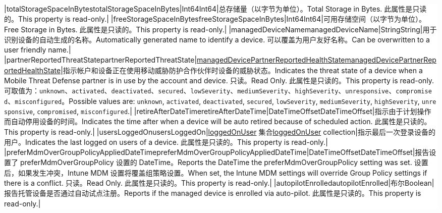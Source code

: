 |<span data-ttu-id="2b8d4-436">totalStorageSpaceInBytes</span><span class="sxs-lookup"><span data-stu-id="2b8d4-436">totalStorageSpaceInBytes</span></span>|<span data-ttu-id="2b8d4-437">Int64</span><span class="sxs-lookup"><span data-stu-id="2b8d4-437">Int64</span></span>|<span data-ttu-id="2b8d4-438">总存储量（以字节为单位）。</span><span class="sxs-lookup"><span data-stu-id="2b8d4-438">Total Storage in Bytes.</span></span> <span data-ttu-id="2b8d4-439">此属性是只读的。</span><span class="sxs-lookup"><span data-stu-id="2b8d4-439">This property is read-only.</span></span>|
|<span data-ttu-id="2b8d4-440">freeStorageSpaceInBytes</span><span class="sxs-lookup"><span data-stu-id="2b8d4-440">freeStorageSpaceInBytes</span></span>|<span data-ttu-id="2b8d4-441">Int64</span><span class="sxs-lookup"><span data-stu-id="2b8d4-441">Int64</span></span>|<span data-ttu-id="2b8d4-442">可用存储空间（以字节为单位）。</span><span class="sxs-lookup"><span data-stu-id="2b8d4-442">Free Storage in Bytes.</span></span> <span data-ttu-id="2b8d4-443">此属性是只读的。</span><span class="sxs-lookup"><span data-stu-id="2b8d4-443">This property is read-only.</span></span>|
|<span data-ttu-id="2b8d4-444">managedDeviceName</span><span class="sxs-lookup"><span data-stu-id="2b8d4-444">managedDeviceName</span></span>|<span data-ttu-id="2b8d4-445">String</span><span class="sxs-lookup"><span data-stu-id="2b8d4-445">String</span></span>|<span data-ttu-id="2b8d4-446">用于识别设备的自动生成的名称。</span><span class="sxs-lookup"><span data-stu-id="2b8d4-446">Automatically generated name to identify a device.</span></span> <span data-ttu-id="2b8d4-447">可以覆盖为用户友好名称。</span><span class="sxs-lookup"><span data-stu-id="2b8d4-447">Can be overwritten to a user friendly name.</span></span>|
|<span data-ttu-id="2b8d4-448">partnerReportedThreatState</span><span class="sxs-lookup"><span data-stu-id="2b8d4-448">partnerReportedThreatState</span></span>|[<span data-ttu-id="2b8d4-449">managedDevicePartnerReportedHealthState</span><span class="sxs-lookup"><span data-stu-id="2b8d4-449">managedDevicePartnerReportedHealthState</span></span>](../resources/intune-devices-manageddevicepartnerreportedhealthstate.md)|<span data-ttu-id="2b8d4-450">指示帐户和设备正在使用移动威胁防护合作伙伴时设备的威胁状态。</span><span class="sxs-lookup"><span data-stu-id="2b8d4-450">Indicates the threat state of a device when a Mobile Threat Defense partner is in use by the account and device.</span></span> <span data-ttu-id="2b8d4-451">只读。</span><span class="sxs-lookup"><span data-stu-id="2b8d4-451">Read Only.</span></span> <span data-ttu-id="2b8d4-452">此属性是只读的。</span><span class="sxs-lookup"><span data-stu-id="2b8d4-452">This property is read-only.</span></span> <span data-ttu-id="2b8d4-453">可取值为：`unknown`、`activated`、`deactivated`、`secured`、`lowSeverity`、`mediumSeverity`、`highSeverity`、`unresponsive`、`compromised`、`misconfigured`。</span><span class="sxs-lookup"><span data-stu-id="2b8d4-453">Possible values are: `unknown`, `activated`, `deactivated`, `secured`, `lowSeverity`, `mediumSeverity`, `highSeverity`, `unresponsive`, `compromised`, `misconfigured`.</span></span>|
|<span data-ttu-id="2b8d4-454">retireAfterDateTime</span><span class="sxs-lookup"><span data-stu-id="2b8d4-454">retireAfterDateTime</span></span>|<span data-ttu-id="2b8d4-455">DateTimeOffset</span><span class="sxs-lookup"><span data-stu-id="2b8d4-455">DateTimeOffset</span></span>|<span data-ttu-id="2b8d4-456">指示由于计划操作而自动停用设备的时间。</span><span class="sxs-lookup"><span data-stu-id="2b8d4-456">Indicates the time after when a device will be auto retired because of scheduled action.</span></span> <span data-ttu-id="2b8d4-457">此属性是只读的。</span><span class="sxs-lookup"><span data-stu-id="2b8d4-457">This property is read-only.</span></span>|
|<span data-ttu-id="2b8d4-458">usersLoggedOn</span><span class="sxs-lookup"><span data-stu-id="2b8d4-458">usersLoggedOn</span></span>|<span data-ttu-id="2b8d4-459">[loggedOnUser](../resources/intune-devices-loggedonuser.md) 集合</span><span class="sxs-lookup"><span data-stu-id="2b8d4-459">[loggedOnUser](../resources/intune-devices-loggedonuser.md) collection</span></span>|<span data-ttu-id="2b8d4-460">指示最后一次登录设备的用户。</span><span class="sxs-lookup"><span data-stu-id="2b8d4-460">Indicates the last logged on users of a device.</span></span> <span data-ttu-id="2b8d4-461">此属性是只读的。</span><span class="sxs-lookup"><span data-stu-id="2b8d4-461">This property is read-only.</span></span>|
|<span data-ttu-id="2b8d4-462">preferMdmOverGroupPolicyAppliedDateTime</span><span class="sxs-lookup"><span data-stu-id="2b8d4-462">preferMdmOverGroupPolicyAppliedDateTime</span></span>|<span data-ttu-id="2b8d4-463">DateTimeOffset</span><span class="sxs-lookup"><span data-stu-id="2b8d4-463">DateTimeOffset</span></span>|<span data-ttu-id="2b8d4-464">报告设置了 preferMdmOverGroupPolicy 设置的 DateTime。</span><span class="sxs-lookup"><span data-stu-id="2b8d4-464">Reports the DateTime the preferMdmOverGroupPolicy setting was set.</span></span>  <span data-ttu-id="2b8d4-465">设置后，如果发生冲突，Intune MDM 设置将覆盖组策略设置。</span><span class="sxs-lookup"><span data-stu-id="2b8d4-465">When set, the Intune MDM settings will override Group Policy settings if there is a conflict.</span></span> <span data-ttu-id="2b8d4-466">只读。</span><span class="sxs-lookup"><span data-stu-id="2b8d4-466">Read Only.</span></span> <span data-ttu-id="2b8d4-467">此属性是只读的。</span><span class="sxs-lookup"><span data-stu-id="2b8d4-467">This property is read-only.</span></span>|
|<span data-ttu-id="2b8d4-468">autopilotEnrolled</span><span class="sxs-lookup"><span data-stu-id="2b8d4-468">autopilotEnrolled</span></span>|<span data-ttu-id="2b8d4-469">布尔</span><span class="sxs-lookup"><span data-stu-id="2b8d4-469">Boolean</span></span>|<span data-ttu-id="2b8d4-470">报告托管设备是否通过自动试点注册。</span><span class="sxs-lookup"><span data-stu-id="2b8d4-470">Reports if the managed device is enrolled via auto-pilot.</span></span> <span data-ttu-id="2b8d4-471">此属性是只读的。</span><span class="sxs-lookup"><span data-stu-id="2b8d4-471">This property is read-only.</span></span>|